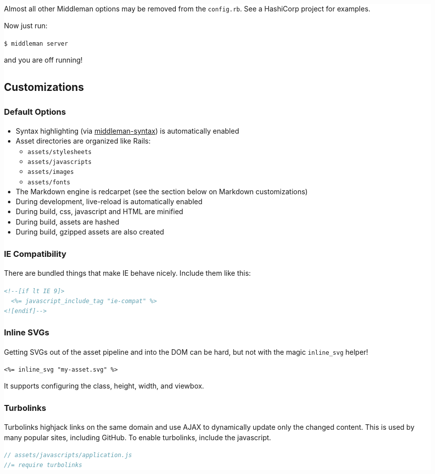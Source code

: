 Almost all other Middleman options may be removed from the `config.rb`. See a HashiCorp project for examples.

Now just run:

```shell
$ middleman server
```

and you are off running!

## Customizations

### Default Options

* Syntax highlighting (via [middleman-syntax][]) is automatically enabled
* Asset directories are organized like Rails:
  * `assets/stylesheets`
  * `assets/javascripts`
  * `assets/images`
  * `assets/fonts`
* The Markdown engine is redcarpet (see the section below on Markdown customizations)
* During development, live-reload is automatically enabled
* During build, css, javascript and HTML are minified
* During build, assets are hashed
* During build, gzipped assets are also created

### IE Compatibility

There are bundled things that make IE behave nicely. Include them like this:

```html
<!--[if lt IE 9]>
  <%= javascript_include_tag "ie-compat" %>
<![endif]-->
```

### Inline SVGs

Getting SVGs out of the asset pipeline and into the DOM can be hard, but not
with the magic `inline_svg` helper!

```erb
<%= inline_svg "my-asset.svg" %>
```

It supports configuring the class, height, width, and viewbox.

### Turbolinks

Turbolinks highjack links on the same domain and use AJAX to dynamically update
only the changed content. This is used by many popular sites, including GitHub.
To enable turbolinks, include the javascript.

```js
// assets/javascripts/application.js
//= require turbolinks
```


[middleman]: https://middlemanapp.com/
[middleman docs]: https://middlemanapp.com/basics/install
[middleman-syntax]: https://github.com/middleman/middleman-syntax/